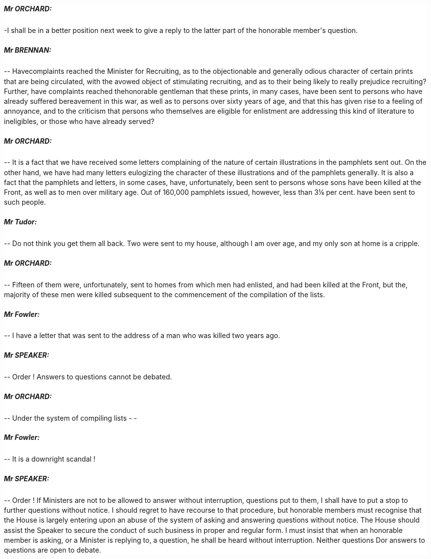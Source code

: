 ##### Mr ORCHARD:

-I shall be in a better position next week to give a reply to the latter part of the honorable member's question. 

##### Mr BRENNAN:

-- Havecomplaints reached the Minister for Recruiting, as to the objectionable and generally odious character of certain prints that are being circulated, with the avowed object of stimulating recruiting, and as to their being likely to really prejudice recruiting? Further, have complaints reached thehonorable gentleman that these prints, in many cases, have been sent to persons who have already suffered bereavement in this war, as well as to persons over sixty years of age, and that this has given rise to a feeling of annoyance, and to the criticism that persons who themselves are eligible for enlistment are addressing this kind of literature to ineligibles, or those who have already served? 

##### Mr ORCHARD:

-- It is a fact that we have received some letters complaining of the nature of certain illustrations in the pamphlets sent out. On the other hand, we have had many letters eulogizing the character of these illustrations and of the pamphlets generally. It is also a fact that the pamphlets and letters, in some cases, have, unfortunately, been sent to persons whose sons have been killed at the Front, as well as to men over military age.  Out of 160,000 pamphlets issued, however, less than 3¼ per cent. have been sent to such people. 

##### Mr Tudor:

-- Do not think you get them all back. Two were sent to my house, although I am over age, and my only son at home is a cripple. 

##### Mr ORCHARD:

-- Fifteen of them were, unfortunately, sent to homes from which men had enlisted, and had been killed at the Front, but the, majority of these men were killed subsequent to the commencement of the compilation of the lists. 

##### Mr Fowler:

-- I have a letter that was sent to the address of a man who was killed two years ago. 

##### Mr SPEAKER:

-- Order ! Answers to questions cannot be debated. 

##### Mr ORCHARD:

-- Under the system of compiling lists - - 

##### Mr Fowler:

-- It is a downright scandal ! 

##### Mr SPEAKER:

-- Order ! If Ministers are not to be allowed to answer without interruption, questions put to them, I shall have to put a stop to further questions without notice. I should regret to have recourse to that procedure, but honorable members must recognise that the House is largely entering upon an abuse of the system of asking and answering questions without notice. The House should assist the  Speaker  to secure the conduct of such business in proper and regular form. I must insist that when an honorable member is asking, or a Minister is replying to, a question, he shall be heard without interruption. Neither questions Dor answers to questions are open to debate. 
